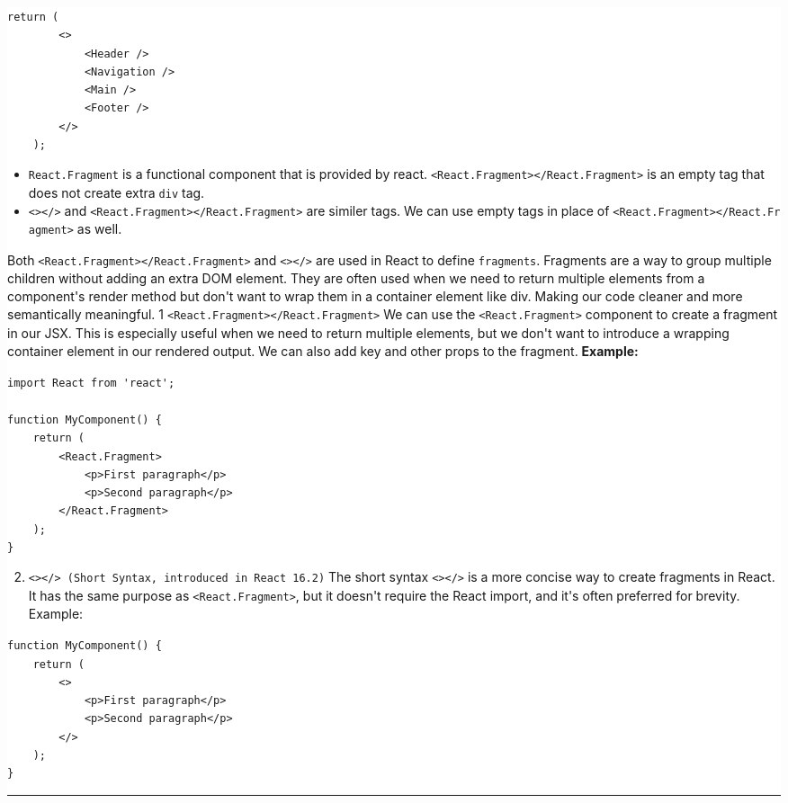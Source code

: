 ```
return (
        <>
            <Header />
            <Navigation />
            <Main />
            <Footer />
        </>
    );
```


- `React.Fragment` is a functional component that is provided by react. `<React.Fragment></React.Fragment>` is an empty tag that does not create extra `div` tag.
- `<></>` and `<React.Fragment></React.Fragment>` are similer tags. We can use empty tags in place of `<React.Fragment></React.Fragment>` as well.


Both `<React.Fragment></React.Fragment>` and `<></>` are used in React to define `fragments`. Fragments are a way to group multiple children without adding an extra DOM element. They are often used when we need to return multiple elements from a component's render method but don't want to wrap them in a container element like div. 
Making our code cleaner and more semantically meaningful. 
1 `<React.Fragment></React.Fragment>` 
We can use the `<React.Fragment>` component to create a fragment in our JSX. This is especially useful when we need to return multiple elements, but we don't want to introduce a wrapping container element in our rendered output. We can also add key and other props to the fragment.
**Example:**
```
import React from 'react';

function MyComponent() {
    return (
        <React.Fragment>
            <p>First paragraph</p>
            <p>Second paragraph</p>
        </React.Fragment>
    );
}
```
2. `<></> (Short Syntax, introduced in React 16.2)`
The short syntax `<></>` is a more concise way to create fragments in React. It has the same purpose as `<React.Fragment>`, but it doesn't require the React import, and it's often preferred for brevity.
Example:
```
function MyComponent() {
    return (
        <>
            <p>First paragraph</p>
            <p>Second paragraph</p>
        </>
    );
}
```
---
